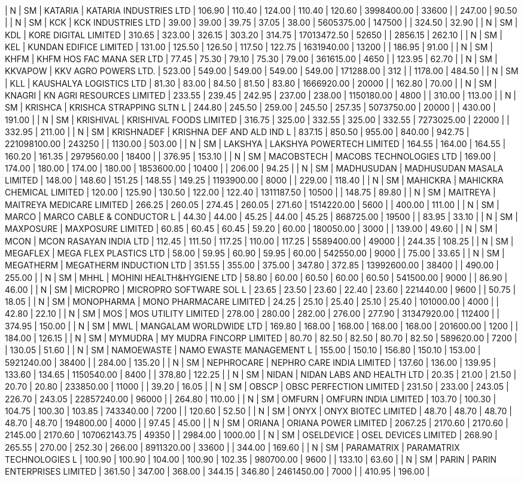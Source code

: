 | N | SM | KATARIA | KATARIA INDUSTRIES LTD | 106.90 | 110.40 | 124.00 | 110.40 | 120.60 | 3998400.00 | 33600 |  | 247.00 | 90.50 |
| N | SM | KCK | KCK INDUSTRIES LTD | 39.00 | 39.00 | 39.75 | 37.05 | 38.00 | 5605375.00 | 147500 |  | 324.50 | 32.90 |
| N | SM | KDL | KORE DIGITAL LIMITED | 310.65 | 323.00 | 326.15 | 303.20 | 314.75 | 17013472.50 | 52650 |  | 2856.15 | 262.10 |
| N | SM | KEL | KUNDAN EDIFICE LIMITED | 131.00 | 125.50 | 126.50 | 117.50 | 122.75 | 1631940.00 | 13200 |  | 186.95 | 91.00 |
| N | SM | KHFM | KHFM HOS FAC MANA SER LTD | 77.45 | 75.30 | 79.10 | 75.30 | 79.00 | 361615.00 | 4650 |  | 123.95 | 62.70 |
| N | SM | KKVAPOW | KKV AGRO POWERS LTD. | 523.00 | 549.00 | 549.00 | 549.00 | 549.00 | 171288.00 | 312 |  | 1178.00 | 484.50 |
| N | SM | KLL | KAUSHALYA LOGISTICS LTD | 81.30 | 83.00 | 84.50 | 81.50 | 83.80 | 1666920.00 | 20000 |  | 162.80 | 70.00 |
| N | SM | KNAGRI | KN AGRI RESOURCES LIMITED | 233.55 | 239.45 | 242.95 | 237.00 | 238.00 | 1150180.00 | 4800 |  | 310.00 | 113.00 |
| N | SM | KRISHCA | KRISHCA STRAPPING SLTN L | 244.80 | 245.50 | 259.00 | 245.50 | 257.35 | 5073750.00 | 20000 |  | 430.00 | 191.00 |
| N | SM | KRISHIVAL | KRISHIVAL FOODS LIMITED | 316.75 | 325.00 | 332.55 | 325.00 | 332.55 | 7273025.00 | 22000 |  | 332.95 | 211.00 |
| N | SM | KRISHNADEF | KRISHNA DEF AND ALD IND L | 837.15 | 850.50 | 955.00 | 840.00 | 942.75 | 221098100.00 | 243250 |  | 1130.00 | 503.00 |
| N | SM | LAKSHYA | LAKSHYA POWERTECH LIMITED | 164.55 | 164.00 | 164.55 | 160.20 | 161.35 | 2979560.00 | 18400 |  | 376.95 | 153.10 |
| N | SM | MACOBSTECH | MACOBS TECHNOLOGIES LTD | 169.00 | 174.00 | 180.00 | 174.00 | 180.00 | 1853600.00 | 10400 |  | 206.00 | 94.25 |
| N | SM | MADHUSUDAN | MADHUSUDAN MASALA LIMITED | 148.00 | 148.60 | 151.25 | 148.55 | 149.25 | 1193900.00 | 8000 |  | 229.00 | 118.40 |
| N | SM | MAHICKRA | MAHICKRA CHEMICAL LIMITED | 120.00 | 125.90 | 130.50 | 122.00 | 122.40 | 1311187.50 | 10500 |  | 148.75 | 89.80 |
| N | SM | MAITREYA | MAITREYA MEDICARE LIMITED | 266.25 | 260.05 | 274.45 | 260.05 | 271.60 | 1514220.00 | 5600 |  | 400.00 | 111.00 |
| N | SM | MARCO | MARCO CABLE & CONDUCTOR L | 44.30 | 44.00 | 45.25 | 44.00 | 45.25 | 868725.00 | 19500 |  | 83.95 | 33.10 |
| N | SM | MAXPOSURE | MAXPOSURE LIMITED | 60.85 | 60.45 | 60.45 | 59.20 | 60.00 | 180050.00 | 3000 |  | 139.00 | 49.60 |
| N | SM | MCON | MCON RASAYAN INDIA LTD | 112.45 | 111.50 | 117.25 | 110.00 | 117.25 | 5589400.00 | 49000 |  | 244.35 | 108.25 |
| N | SM | MEGAFLEX | MEGA FLEX PLASTICS LTD | 58.00 | 59.95 | 60.90 | 59.95 | 60.00 | 542550.00 | 9000 |  | 75.00 | 33.65 |
| N | SM | MEGATHERM | MEGATHERM INDUCTION LTD | 351.55 | 355.00 | 375.00 | 347.80 | 372.85 | 13992600.00 | 38400 |  | 490.00 | 255.00 |
| N | SM | MHHL | MOHINI HEALTH&HYGIENE LTD | 58.80 | 60.00 | 60.50 | 60.00 | 60.50 | 541500.00 | 9000 |  | 86.90 | 46.00 |
| N | SM | MICROPRO | MICROPRO SOFTWARE SOL L | 23.65 | 23.50 | 23.60 | 22.40 | 23.60 | 221440.00 | 9600 |  | 50.75 | 18.05 |
| N | SM | MONOPHARMA | MONO PHARMACARE LIMITED | 24.25 | 25.10 | 25.40 | 25.10 | 25.40 | 101000.00 | 4000 |  | 42.80 | 22.10 |
| N | SM | MOS | MOS UTILITY LIMITED | 278.00 | 280.00 | 282.00 | 276.00 | 277.90 | 31347920.00 | 112400 |  | 374.95 | 150.00 |
| N | SM | MWL | MANGALAM WORLDWIDE LTD | 169.80 | 168.00 | 168.00 | 168.00 | 168.00 | 201600.00 | 1200 |  | 184.00 | 126.15 |
| N | SM | MYMUDRA | MY MUDRA FINCORP LIMITED | 80.70 | 82.50 | 82.50 | 80.70 | 82.50 | 589620.00 | 7200 |  | 130.05 | 51.60 |
| N | SM | NAMOEWASTE | NAMO EWASTE MANAGEMENT L | 155.00 | 150.10 | 156.80 | 150.10 | 153.00 | 5921240.00 | 38400 |  | 284.00 | 135.20 |
| N | SM | NEPHROCARE | NEPHRO CARE INDIA LIMITED | 137.60 | 136.00 | 139.95 | 133.60 | 134.65 | 1150540.00 | 8400 |  | 378.80 | 122.25 |
| N | SM | NIDAN | NIDAN LABS AND HEALTH LTD | 20.35 | 21.00 | 21.50 | 20.70 | 20.80 | 233850.00 | 11000 |  | 39.20 | 16.05 |
| N | SM | OBSCP | OBSC PERFECTION LIMITED | 231.50 | 233.00 | 243.05 | 226.70 | 243.05 | 22857240.00 | 96000 |  | 264.80 | 110.00 |
| N | SM | OMFURN | OMFURN INDIA LIMITED | 103.70 | 100.30 | 104.75 | 100.30 | 103.85 | 743340.00 | 7200 |  | 120.60 | 52.50 |
| N | SM | ONYX | ONYX BIOTEC LIMITED | 48.70 | 48.70 | 48.70 | 48.70 | 48.70 | 194800.00 | 4000 |  | 97.45 | 45.00 |
| N | SM | ORIANA | ORIANA POWER LIMITED | 2067.25 | 2170.60 | 2170.60 | 2145.00 | 2170.60 | 107062143.75 | 49350 |  | 2984.00 | 1000.00 |
| N | SM | OSELDEVICE | OSEL DEVICES LIMITED | 268.90 | 265.55 | 270.00 | 252.30 | 266.00 | 8911320.00 | 33600 |  | 344.00 | 169.60 |
| N | SM | PARAMATRIX | PARAMATRIX TECHNOLOGIES L | 100.90 | 100.90 | 104.00 | 100.90 | 102.35 | 980700.00 | 9600 |  | 133.10 | 63.60 |
| N | SM | PARIN | PARIN ENTERPRISES LIMITED | 361.50 | 347.00 | 368.00 | 344.15 | 346.80 | 2461450.00 | 7000 |  | 410.95 | 196.00 |